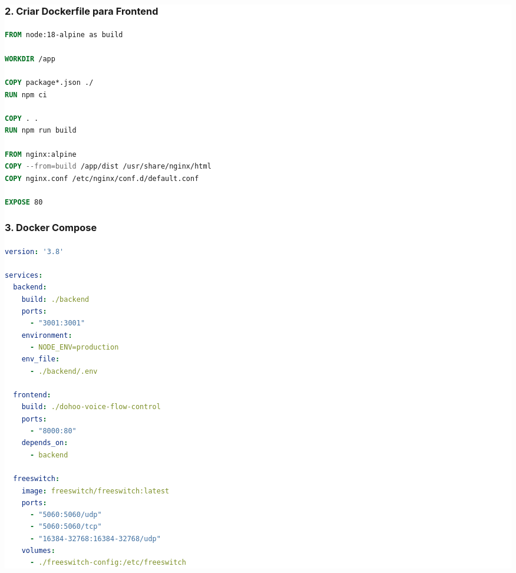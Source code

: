 ### 2. Criar Dockerfile para Frontend

```dockerfile
FROM node:18-alpine as build

WORKDIR /app

COPY package*.json ./
RUN npm ci

COPY . .
RUN npm run build

FROM nginx:alpine
COPY --from=build /app/dist /usr/share/nginx/html
COPY nginx.conf /etc/nginx/conf.d/default.conf

EXPOSE 80
```

### 3. Docker Compose

```yaml
version: '3.8'

services:
  backend:
    build: ./backend
    ports:
      - "3001:3001"
    environment:
      - NODE_ENV=production
    env_file:
      - ./backend/.env

  frontend:
    build: ./dohoo-voice-flow-control
    ports:
      - "8000:80"
    depends_on:
      - backend

  freeswitch:
    image: freeswitch/freeswitch:latest
    ports:
      - "5060:5060/udp"
      - "5060:5060/tcp"
      - "16384-32768:16384-32768/udp"
    volumes:
      - ./freeswitch-config:/etc/freeswitch
```
